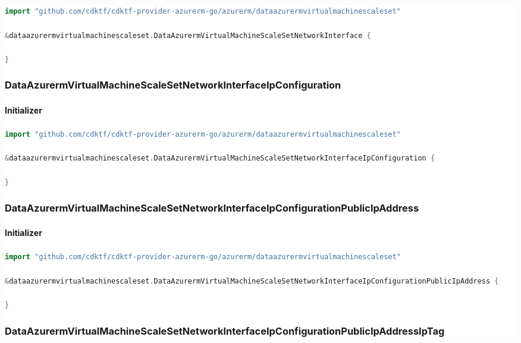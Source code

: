 ```go
import "github.com/cdktf/cdktf-provider-azurerm-go/azurerm/dataazurermvirtualmachinescaleset"

&dataazurermvirtualmachinescaleset.DataAzurermVirtualMachineScaleSetNetworkInterface {

}
```


### DataAzurermVirtualMachineScaleSetNetworkInterfaceIpConfiguration <a name="DataAzurermVirtualMachineScaleSetNetworkInterfaceIpConfiguration" id="@cdktf/provider-azurerm.dataAzurermVirtualMachineScaleSet.DataAzurermVirtualMachineScaleSetNetworkInterfaceIpConfiguration"></a>

#### Initializer <a name="Initializer" id="@cdktf/provider-azurerm.dataAzurermVirtualMachineScaleSet.DataAzurermVirtualMachineScaleSetNetworkInterfaceIpConfiguration.Initializer"></a>

```go
import "github.com/cdktf/cdktf-provider-azurerm-go/azurerm/dataazurermvirtualmachinescaleset"

&dataazurermvirtualmachinescaleset.DataAzurermVirtualMachineScaleSetNetworkInterfaceIpConfiguration {

}
```


### DataAzurermVirtualMachineScaleSetNetworkInterfaceIpConfigurationPublicIpAddress <a name="DataAzurermVirtualMachineScaleSetNetworkInterfaceIpConfigurationPublicIpAddress" id="@cdktf/provider-azurerm.dataAzurermVirtualMachineScaleSet.DataAzurermVirtualMachineScaleSetNetworkInterfaceIpConfigurationPublicIpAddress"></a>

#### Initializer <a name="Initializer" id="@cdktf/provider-azurerm.dataAzurermVirtualMachineScaleSet.DataAzurermVirtualMachineScaleSetNetworkInterfaceIpConfigurationPublicIpAddress.Initializer"></a>

```go
import "github.com/cdktf/cdktf-provider-azurerm-go/azurerm/dataazurermvirtualmachinescaleset"

&dataazurermvirtualmachinescaleset.DataAzurermVirtualMachineScaleSetNetworkInterfaceIpConfigurationPublicIpAddress {

}
```


### DataAzurermVirtualMachineScaleSetNetworkInterfaceIpConfigurationPublicIpAddressIpTag <a name="DataAzurermVirtualMachineScaleSetNetworkInterfaceIpConfigurationPublicIpAddressIpTag" id="@cdktf/provider-azurerm.dataAzurermVirtualMachineScaleSet.DataAzurermVirtualMachineScaleSetNetworkInterfaceIpConfigurationPublicIpAddressIpTag"></a>
